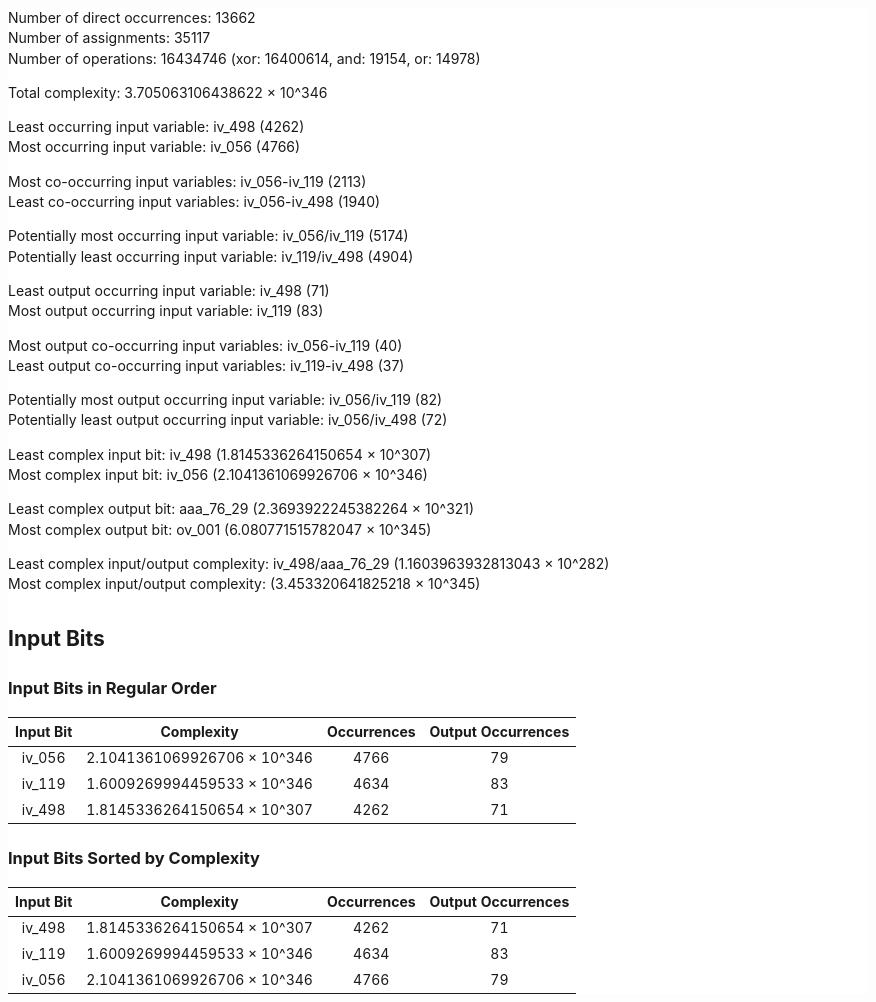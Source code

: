 Number of direct occurrences: 13662  
Number of assignments: 35117  
Number of operations: 16434746
(xor: 16400614,
and: 19154,
or: 14978)

Total complexity: 3.705063106438622 × 10^346

Least occurring input variable: iv_498 (4262)  
Most occurring input variable: iv_056 (4766)

Most co-occurring input variables: iv_056-iv_119 (2113)  
Least co-occurring input variables: iv_056-iv_498 (1940)

Potentially most occurring input variable: iv_056/iv_119 (5174)  
Potentially least occurring input variable: iv_119/iv_498 (4904)

Least output occurring input variable: iv_498 (71)  
Most output occurring input variable: iv_119 (83)

Most output co-occurring input variables: iv_056-iv_119 (40)  
Least output co-occurring input variables: iv_119-iv_498 (37)

Potentially most output occurring input variable: iv_056/iv_119 (82)  
Potentially least output occurring input variable: iv_056/iv_498 (72)

Least complex input bit: iv_498 (1.8145336264150654 × 10^307)  
Most complex input bit: iv_056 (2.1041361069926706 × 10^346)

Least complex output bit: aaa_76_29 (2.3693922245382264 × 10^321)  
Most complex output bit: ov_001 (6.080771515782047 × 10^345)

Least complex input/output complexity: iv_498/aaa_76_29 (1.1603963932813043 × 10^282)  
Most complex input/output complexity:  (3.453320641825218 × 10^345)

## Input Bits

### Input Bits in Regular Order

| Input Bit | Complexity | Occurrences | Output Occurrences |
|:---------:|:----------:|:-----------:|:------------------:|
| iv_056 | 2.1041361069926706 × 10^346 | 4766 | 79 |
| iv_119 | 1.6009269994459533 × 10^346 | 4634 | 83 |
| iv_498 | 1.8145336264150654 × 10^307 | 4262 | 71 |

### Input Bits Sorted by Complexity

| Input Bit | Complexity | Occurrences | Output Occurrences |
|:---------:|:----------:|:-----------:|:------------------:|
| iv_498 | 1.8145336264150654 × 10^307 | 4262 | 71 |
| iv_119 | 1.6009269994459533 × 10^346 | 4634 | 83 |
| iv_056 | 2.1041361069926706 × 10^346 | 4766 | 79 |
